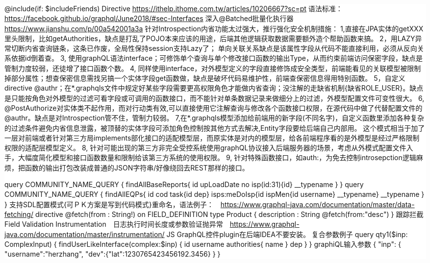 @include(if: $includeFriends) Directive   https://ithelp.ithome.com.tw/articles/10206667?sc=pt
语法标准：https://facebook.github.io/graphql/June2018/#sec-Interfaces
深入@Batched批量化执行器　　https://www.jianshu.com/p/00a542001a3a
针对Introspection内省功能太过强大，推行强化安全机制措施：
1,直接在JPA实体的getXXX里头限制，比如getAuthorities，缺点是打乱了POJO本来应该的用途，后端其他逻辑获取数据需要额外造个帮助函数来搞。
2，用LAZY异常切断内省查询链条，这条已作废，全局性保持session支持Lazy了； 单向关联关系缺点是该属性字段从代码不能直接利用，必须从反向关系依据id倒着查。
3, 使用graphQL语法interface；可修饰单个查询与单个修改接口函数的输出Type，从而约束前端访问保密字段，缺点是管制力度较弱，还徒增了接口函数个数。
4, 同样使用interface，对外模型定义的字段直接修饰成安全类型，前端能看见的关联模型被限制掉部分属性；想查保密信息需找另搞一个实体字段get函数做，缺点是破坏代码易维护性，前端查保密信息得用特别函数。
5，自定义directive @authr；在*.graphqls文件中规定好某些字段需要更高权限角色才能做内省查询；没注解的走缺省机制{缺省ROLE_USER}。缺点是只能按角色对外模型的过滤可看字段或可调用的函数接口，而不能针对单条数据记录来做细分上的过滤，外模型配置文件可变性很大。
6, @PostAuthorize对实体类不起作用，而对行动类有效,可以直接使用它注解查询与修改各个函数接口权限，在源代码中做了代替配置文件的@authr。缺点是对Introspection管不住，管制力较弱。
7,在*.graphqls模型添加给前端用的新字段(不同名字)，自定义函数里添加各种复杂的过滤条件避免内省信息泄露，被顶替的实体字段可添加角色控制按其他方式去解决,Entity字段要给后端自己内部用。
 这个模式相当于加了一层对前端或者针对第三方局implements部化接口的适配模型层，而原实体是对内的模型层，给各前端程序看的是外模型是经过严格限制权限的适配层模型定义。
8, 针对可能出现的第三方非完全受控系统使用graphQL协议接入后端服务器的场景，考虑从外模式配置文件入手，大幅度简化模型和接口函数数量和限制给该第三方系统的使用权限。
9, 针对特殊函数接口，如auth:，为免去控制introsepction逻辑麻烦，把函数的输出打包改装成普通的JSON字符串/好像绕回去REST那样的接口。

query COMMUNITY_NAME_QUERY 
{
  findAllBaseReports{
      id  upLoadDate no  isp(id:31){id}
      __typename
  }
}
query COMMUNITY_NAME_QUERY 
{
  findAllEQPs{
      id cod   task{id dep}
   	 isps:meDoIsp{id ispMen{id username} __typename}
      __typename
  }
}
支持SDL配置模式{可ＰＫ方案是写到代码模式}重命名，语法例子：　https://www.graphql-java.com/documentation/master/data-fetching/
    directive @fetch(from : String!) on FIELD_DEFINITION
    type Product {
        description : String @fetch(from:"desc")
    }
跟踪拦截Field Validation Instrumentation　日志执行时间长度或参数验证抛异常　https://www.graphql-java.com/documentation/master/instrumentation/
JS GraphQL控件plugin在后端IDEA不要安装。
复合参数例子 
query qty1($inp: ComplexInput) 
{
    findUserLikeInterface(complex:$inp) {
      id
      username
      authorities{ name }
      dep
    }
}
graphiQL输入参数
{ "inp":  { "username":"herzhang",
      "dev":{"lat":1230765423456192.3456} } 
}    
